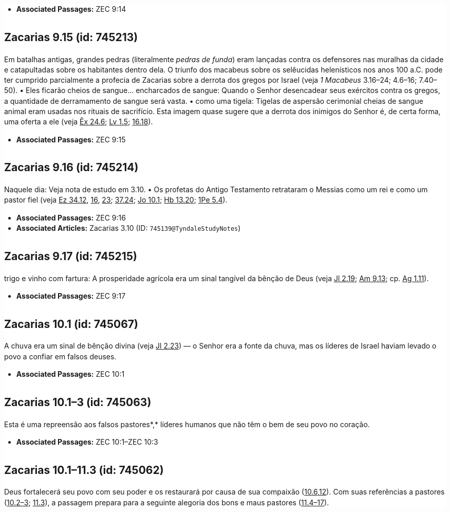 * **Associated Passages:** ZEC 9:14

## Zacarias 9.15 (id: 745213)

Em batalhas antigas, grandes pedras (literalmente *pedras de funda*) eram lançadas contra os defensores nas muralhas da cidade e catapultadas sobre os habitantes dentro dela. O triunfo dos macabeus sobre os selêucidas helenísticos nos anos 100 a.C. pode ter cumprido parcialmente a profecia de Zacarias sobre a derrota dos gregos por Israel (veja *1 Macabeus* 3\.16–24; 4\.6–16; 7\.40–50\). • Eles ficarão cheios de sangue... encharcados de sangue: Quando o Senhor desencadear seus exércitos contra os gregos, a quantidade de derramamento de sangue será vasta. • como uma tigela: Tigelas de aspersão cerimonial cheias de sangue animal eram usadas nos rituais de sacrifício. Esta imagem quase sugere que a derrota dos inimigos do Senhor é, de certa forma, uma oferta a ele (veja [Êx 24\.6](https://ref.ly/Exod24:6); [Lv 1\.5](https://ref.ly/Lev1:5); [16\.18](https://ref.ly/Lev16:18)).

* **Associated Passages:** ZEC 9:15

## Zacarias 9.16 (id: 745214)

Naquele dia: Veja nota de estudo em 3\.10. • Os profetas do Antigo Testamento retrataram o Messias como um rei e como um pastor fiel (veja [Ez 34\.12](https://ref.ly/Ezek34:12), [16](https://ref.ly/Ezek34:16), [23](https://ref.ly/Ezek34:23); [37\.24](https://ref.ly/Ezek37:24); [Jo 10\.1](https://ref.ly/John10:1); [Hb 13\.20](https://ref.ly/Heb13:20); [1Pe 5\.4](https://ref.ly/1Pet5:4)).

* **Associated Passages:** ZEC 9:16
* **Associated Articles:** Zacarias 3.10 (ID: `745139@TyndaleStudyNotes`)

## Zacarias 9.17 (id: 745215)

trigo e vinho com fartura: A prosperidade agrícola era um sinal tangível da bênção de Deus (veja [Jl 2\.19](https://ref.ly/Joel2:19); [Am 9\.13](https://ref.ly/Amos9:13); cp. [Ag 1\.11](https://ref.ly/Hag1:11)).

* **Associated Passages:** ZEC 9:17

## Zacarias 10.1 (id: 745067)

A chuva era um sinal de bênção divina (veja [Jl 2\.23](https://ref.ly/Joel2:23)) — o Senhor era a fonte da chuva, mas os líderes de Israel haviam levado o povo a confiar em falsos deuses.

* **Associated Passages:** ZEC 10:1

## Zacarias 10.1–3 (id: 745063)

Esta é uma repreensão aos falsos pastores*,* líderes humanos que não têm o bem de seu povo no coração.

* **Associated Passages:** ZEC 10:1–ZEC 10:3

## Zacarias 10.1–11.3 (id: 745062)

Deus fortalecerá seu povo com seu poder e os restaurará por causa de sua compaixão ([10\.6](https://ref.ly/Zech10:6),[12](https://ref.ly/Zech10:12)). Com suas referências a pastores ([10\.2–3](https://ref.ly/Zech10:2-Zech10:3); [11\.3](https://ref.ly/Zech11:3)), a passagem prepara para a seguinte alegoria dos bons e maus pastores ([11\.4–17](https://ref.ly/Zech11:4-Zech11:17)).
